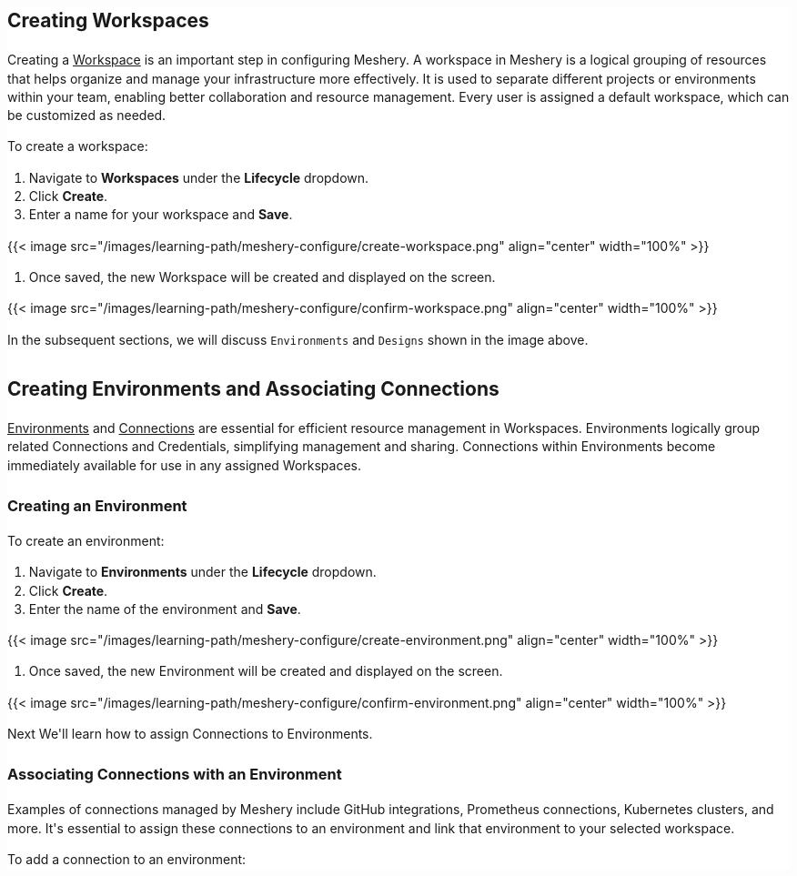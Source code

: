 ## Creating Workspaces

Creating a [Workspace](https://docs.layer5.io/cloud/spaces/workspaces/) is an important step in configuring Meshery. A workspace in Meshery is a logical grouping of resources that helps organize and manage your infrastructure more effectively. It is used to separate different projects or environments within your team, enabling better collaboration and resource management. Every user is assigned a default workspace, which can be customized as needed.

To create a workspace:

1. Navigate to **Workspaces** under the **Lifecycle** dropdown.
1. Click **Create**.
1. Enter a name for your workspace and **Save**.

{{< image src="/images/learning-path/meshery-configure/create-workspace.png" align="center" width="100%" >}}

1. Once saved, the new Workspace will be created and displayed on the screen.

{{< image src="/images/learning-path/meshery-configure/confirm-workspace.png" align="center" width="100%" >}}

In the subsequent sections, we will discuss `Environments` and `Designs` shown in the image above.

## Creating Environments and Associating Connections

[Environments](https://docs.layer5.io/cloud/spaces/environments/) and [Connections](https://docs.meshery.io/concepts/logical/connections) are essential for efficient resource management in Workspaces. Environments logically group related Connections and Credentials, simplifying management and sharing. Connections within Environments become immediately available for use in any assigned Workspaces.

### Creating an Environment

To create an environment:

1. Navigate to **Environments** under the **Lifecycle** dropdown.
1. Click **Create**.
1. Enter the name of the environment and **Save**.

{{< image src="/images/learning-path/meshery-configure/create-environment.png" align="center" width="100%" >}}

1. Once saved, the new Environment will be created and displayed on the screen.

{{< image src="/images/learning-path/meshery-configure/confirm-environment.png" align="center" width="100%" >}}

Next We'll learn how to assign Connections to Environments.

### Associating Connections with an Environment

Examples of connections managed by Meshery include GitHub integrations, Prometheus connections, Kubernetes clusters, and more. It's essential to assign these connections to an environment and link that environment to your selected workspace.

To add a connection to an environment:
